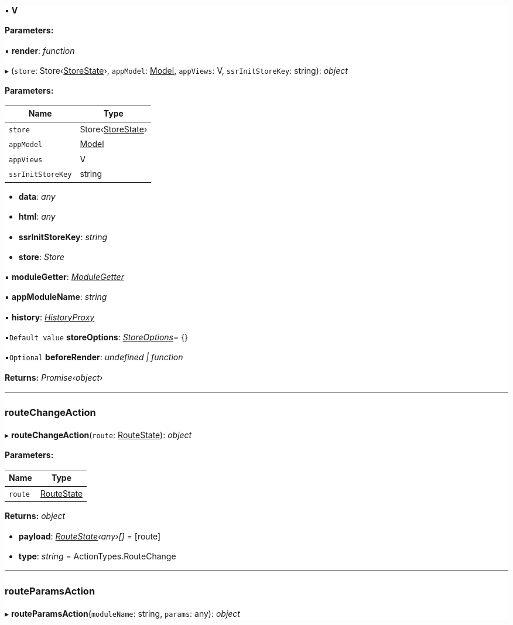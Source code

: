 ▪ **V**

**Parameters:**

▪ **render**: *function*

▸ (`store`: Store‹[StoreState](README.md#storestate)›, `appModel`: [Model](interfaces/model.md), `appViews`: V, `ssrInitStoreKey`: string): *object*

**Parameters:**

Name | Type |
------ | ------ |
`store` | Store‹[StoreState](README.md#storestate)› |
`appModel` | [Model](interfaces/model.md) |
`appViews` | V |
`ssrInitStoreKey` | string |

* **data**: *any*

* **html**: *any*

* **ssrInitStoreKey**: *string*

* **store**: *Store*

▪ **moduleGetter**: *[ModuleGetter](interfaces/modulegetter.md)*

▪ **appModuleName**: *string*

▪ **history**: *[HistoryProxy](interfaces/historyproxy.md)*

▪`Default value`  **storeOptions**: *[StoreOptions](interfaces/storeoptions.md)*= {}

▪`Optional`  **beforeRender**: *undefined | function*

**Returns:** *Promise‹object›*

___

###  routeChangeAction

▸ **routeChangeAction**(`route`: [RouteState](interfaces/routestate.md)): *object*

**Parameters:**

Name | Type |
------ | ------ |
`route` | [RouteState](interfaces/routestate.md) |

**Returns:** *object*

* **payload**: *[RouteState](interfaces/routestate.md)‹any›[]* = [route]

* **type**: *string* = ActionTypes.RouteChange

___

###  routeParamsAction

▸ **routeParamsAction**(`moduleName`: string, `params`: any): *object*
